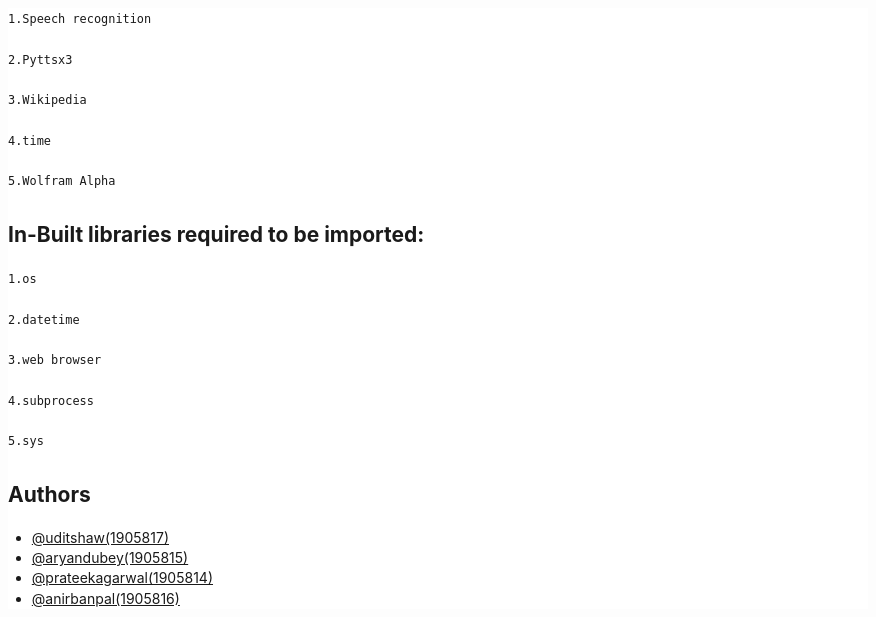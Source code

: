 ```bash
1.Speech recognition

2.Pyttsx3

3.Wikipedia

4.time

5.Wolfram Alpha
```

## In-Built libraries required to be imported:

```bash
1.os

2.datetime

3.web browser

4.subprocess

5.sys
```
## Authors

- [@uditshaw(1905817)](https://www.linkedin.com/in/udit-shaw-72565619a/)
- [@aryandubey(1905815)](https://www.linkedin.com/in/aryan-dubey-b30321209/)
- [@prateekagarwal(1905814)](https://www.linkedin.com/in/prateek-agarwal-87bb9a157/)
- [@anirbanpal(1905816)](https://www.linkedin.com/in/anirbanpal25/)



